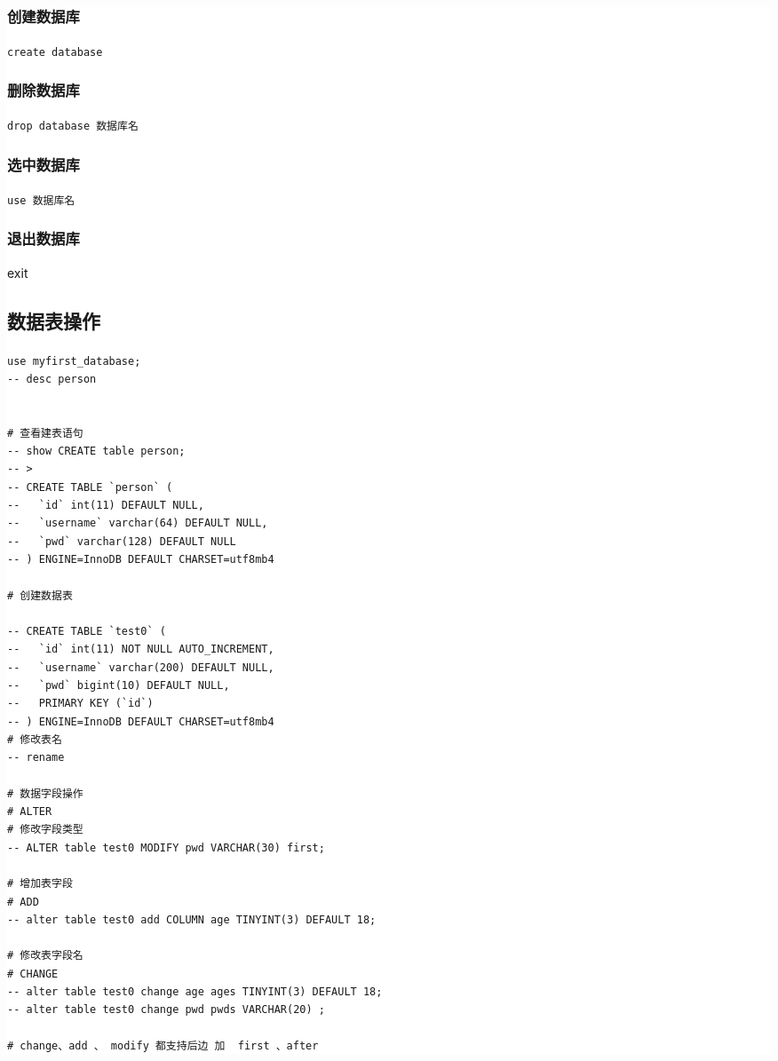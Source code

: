 ### 创建数据库

```
create database 
```

### 删除数据库

```
drop database 数据库名
```

### 选中数据库

```
use 数据库名
```

### 退出数据库

exit

## 数据表操作

```mysql
use myfirst_database;
-- desc person


# 查看建表语句
-- show CREATE table person;
-- >
-- CREATE TABLE `person` (
--   `id` int(11) DEFAULT NULL,
--   `username` varchar(64) DEFAULT NULL,
--   `pwd` varchar(128) DEFAULT NULL
-- ) ENGINE=InnoDB DEFAULT CHARSET=utf8mb4

# 创建数据表

-- CREATE TABLE `test0` (
--   `id` int(11) NOT NULL AUTO_INCREMENT,
--   `username` varchar(200) DEFAULT NULL,
--   `pwd` bigint(10) DEFAULT NULL,
--   PRIMARY KEY (`id`)
-- ) ENGINE=InnoDB DEFAULT CHARSET=utf8mb4
# 修改表名
-- rename

# 数据字段操作
# ALTER
# 修改字段类型
-- ALTER table test0 MODIFY pwd VARCHAR(30) first;

# 增加表字段
# ADD
-- alter table test0 add COLUMN age TINYINT(3) DEFAULT 18;

# 修改表字段名
# CHANGE
-- alter table test0 change age ages TINYINT(3) DEFAULT 18;
-- alter table test0 change pwd pwds VARCHAR(20) ;

# change、add 、 modify 都支持后边 加  first 、after 
```
